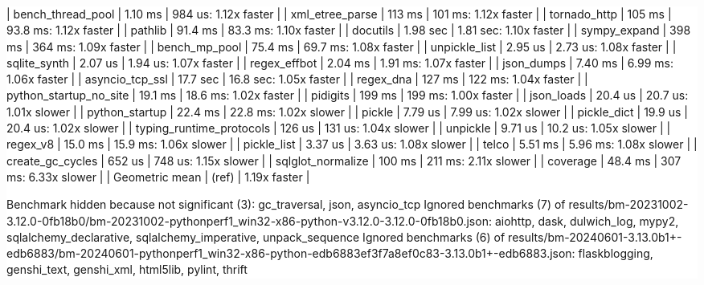 | bench_thread_pool          | 1.10 ms                                                         | 984 us: 1.12x faster                                                            |
| xml_etree_parse            | 113 ms                                                          | 101 ms: 1.12x faster                                                            |
| tornado_http               | 105 ms                                                          | 93.8 ms: 1.12x faster                                                           |
| pathlib                    | 91.4 ms                                                         | 83.3 ms: 1.10x faster                                                           |
| docutils                   | 1.98 sec                                                        | 1.81 sec: 1.10x faster                                                          |
| sympy_expand               | 398 ms                                                          | 364 ms: 1.09x faster                                                            |
| bench_mp_pool              | 75.4 ms                                                         | 69.7 ms: 1.08x faster                                                           |
| unpickle_list              | 2.95 us                                                         | 2.73 us: 1.08x faster                                                           |
| sqlite_synth               | 2.07 us                                                         | 1.94 us: 1.07x faster                                                           |
| regex_effbot               | 2.04 ms                                                         | 1.91 ms: 1.07x faster                                                           |
| json_dumps                 | 7.40 ms                                                         | 6.99 ms: 1.06x faster                                                           |
| asyncio_tcp_ssl            | 17.7 sec                                                        | 16.8 sec: 1.05x faster                                                          |
| regex_dna                  | 127 ms                                                          | 122 ms: 1.04x faster                                                            |
| python_startup_no_site     | 19.1 ms                                                         | 18.6 ms: 1.02x faster                                                           |
| pidigits                   | 199 ms                                                          | 199 ms: 1.00x faster                                                            |
| json_loads                 | 20.4 us                                                         | 20.7 us: 1.01x slower                                                           |
| python_startup             | 22.4 ms                                                         | 22.8 ms: 1.02x slower                                                           |
| pickle                     | 7.79 us                                                         | 7.99 us: 1.02x slower                                                           |
| pickle_dict                | 19.9 us                                                         | 20.4 us: 1.02x slower                                                           |
| typing_runtime_protocols   | 126 us                                                          | 131 us: 1.04x slower                                                            |
| unpickle                   | 9.71 us                                                         | 10.2 us: 1.05x slower                                                           |
| regex_v8                   | 15.0 ms                                                         | 15.9 ms: 1.06x slower                                                           |
| pickle_list                | 3.37 us                                                         | 3.63 us: 1.08x slower                                                           |
| telco                      | 5.51 ms                                                         | 5.96 ms: 1.08x slower                                                           |
| create_gc_cycles           | 652 us                                                          | 748 us: 1.15x slower                                                            |
| sqlglot_normalize          | 100 ms                                                          | 211 ms: 2.11x slower                                                            |
| coverage                   | 48.4 ms                                                         | 307 ms: 6.33x slower                                                            |
| Geometric mean             | (ref)                                                           | 1.19x faster                                                                    |

Benchmark hidden because not significant (3): gc_traversal, json, asyncio_tcp
Ignored benchmarks (7) of results/bm-20231002-3.12.0-0fb18b0/bm-20231002-pythonperf1_win32-x86-python-v3.12.0-3.12.0-0fb18b0.json: aiohttp, dask, dulwich_log, mypy2, sqlalchemy_declarative, sqlalchemy_imperative, unpack_sequence
Ignored benchmarks (6) of results/bm-20240601-3.13.0b1+-edb6883/bm-20240601-pythonperf1_win32-x86-python-edb6883ef3f7a8ef0c83-3.13.0b1+-edb6883.json: flaskblogging, genshi_text, genshi_xml, html5lib, pylint, thrift
